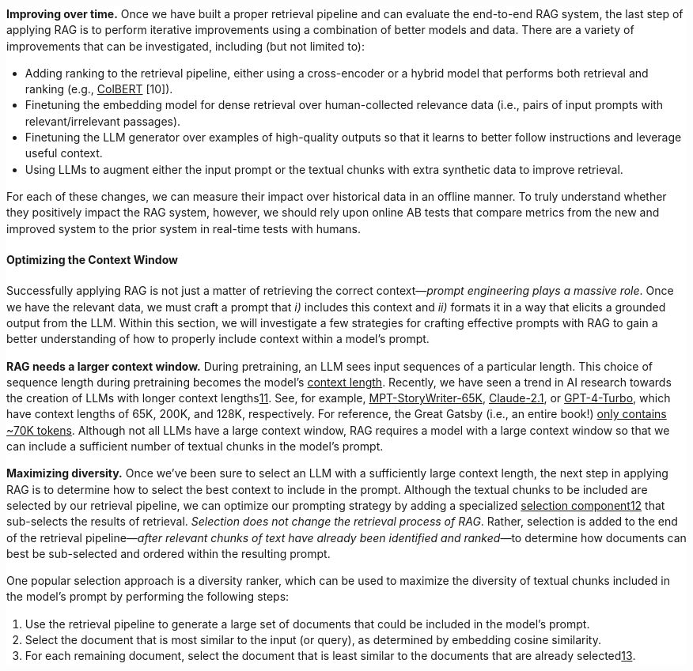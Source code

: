 **Improving over time.** Once we have built a proper retrieval pipeline and can evaluate the end-to-end RAG system, the last step of applying RAG is to perform iterative improvements using a combination of better models and data. There are a variety of improvements that can be investigated, including (but not limited to):

- Adding ranking to the retrieval pipeline, either using a cross-encoder or a hybrid model that performs both retrieval and ranking (e.g., [ColBERT](https://arxiv.org/abs/2004.12832) [10]).
- Finetuning the embedding model for dense retrieval over human-collected relevance data (i.e., pairs of input prompts with relevant/irrelevant passages).
- Finetuning the LLM generator over examples of high-quality outputs so that it learns to better follow instructions and leverage useful context.
- Using LLMs to augment either the input prompt or the textual chunks with extra synthetic data to improve retrieval.

For each of these changes, we can measure their impact over historical data in an offline manner. To truly understand whether they positively impact the RAG system, however, we should rely upon online AB tests that compare metrics from the new and improved system to the prior system in real-time tests with humans.

#### Optimizing the Context Window

Successfully applying RAG is not just a matter of retrieving the correct context—*prompt engineering plays a massive role*. Once we have the relevant data, we must craft a prompt that *i)* includes this context and *ii)* formats it in a way that elicits a grounded output from the LLM. Within this section, we will investigate a few strategies for crafting effective prompts with RAG to gain a better understanding of how to properly include context within a model’s prompt.

**RAG needs a larger context window.** During pretraining, an LLM sees input sequences of a particular length. This choice of sequence length during pretraining becomes the model’s [context length](https://cameronrwolfe.substack.com/i/117151147/the-context-window). Recently, we have seen a trend in AI research towards the creation of LLMs with longer context lengths[11](https://cameronrwolfe.substack.com/p/a-practitioners-guide-to-retrieval#footnote-11-139244404). See, for example, [MPT-StoryWriter-65K](https://cameronrwolfe.substack.com/i/131642185/derivatives-of-mpt-b), [Claude-2.1](https://www.anthropic.com/news/claude-2-1), or [GPT-4-Turbo](https://openai.com/blog/new-models-and-developer-products-announced-at-devday), which have context lengths of 65K, 200K, and 128K, respectively. For reference, the Great Gatsby (i.e., an entire book!) [only contains ~70K tokens](https://medium.com/gopenai/how-to-speed-up-llms-and-use-100k-context-window-all-tricks-in-one-place-ffd40577b4c). Although not all LLMs have a large context window, RAG requires a model with a large context window so that we can include a sufficient number of textual chunks in the model’s prompt.

**Maximizing diversity.** Once we’ve been sure to select an LLM with a sufficiently large context length, the next step in applying RAG is to determine how to select the best context to include in the prompt. Although the textual chunks to be included are selected by our retrieval pipeline, we can optimize our prompting strategy by adding a specialized [selection component](https://towardsdatascience.com/enhancing-rag-pipelines-in-haystack-45f14e2bc9f5)[12](https://cameronrwolfe.substack.com/p/a-practitioners-guide-to-retrieval#footnote-12-139244404) that sub-selects the results of retrieval. *Selection does not change the retrieval process of RAG*. Rather, selection is added to the end of the retrieval pipeline—*after relevant chunks of text have already been identified and ranked*—to determine how documents can best be sub-selected and ordered within the resulting prompt.

One popular selection approach is a diversity ranker, which can be used to maximize the diversity of textual chunks included in the model’s prompt by performing the following steps:

1. Use the retrieval pipeline to generate a large set of documents that could be included in the model’s prompt.
2. Select the document that is most similar to the input (or query), as determined by embedding cosine similarity.
3. For each remaining document, select the document that is least similar to the documents that are already selected[13](https://cameronrwolfe.substack.com/p/a-practitioners-guide-to-retrieval#footnote-13-139244404).
